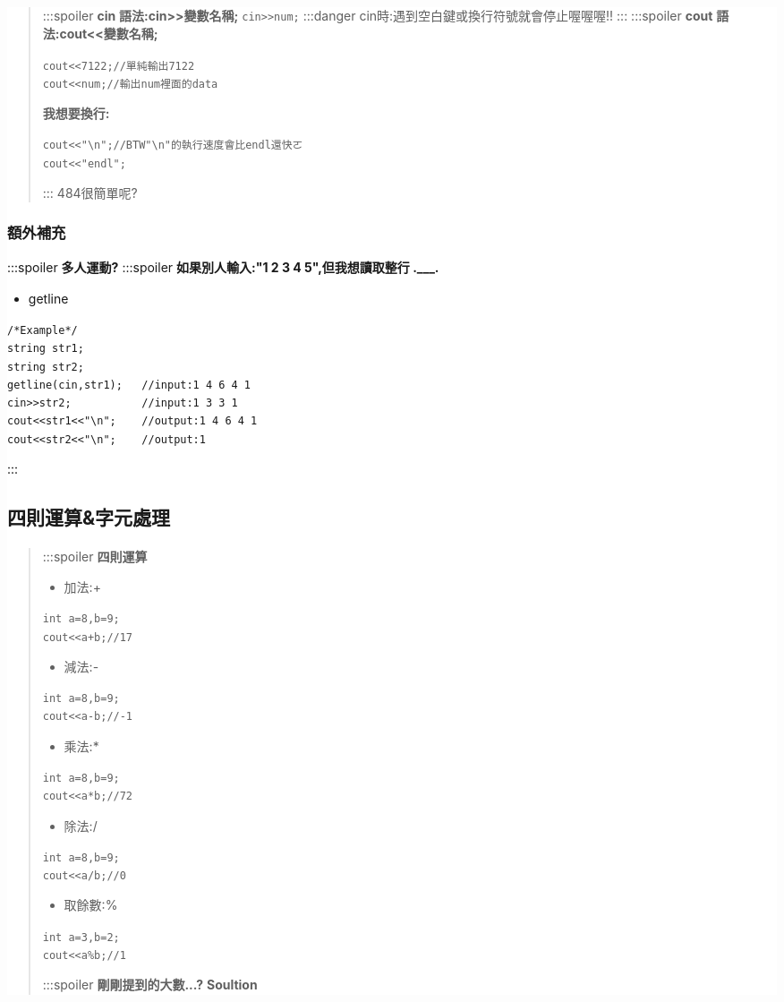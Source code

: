 >:::spoiler **cin**
>**語法:cin>>變數名稱;**
>`cin>>num;`
>:::danger 
>cin時:遇到空白鍵或換行符號就會停止喔喔喔!!
>:::
>:::spoiler **cout**
>**語法:cout<<變數名稱;**
>```int
>cout<<7122;//單純輸出7122
>cout<<num;//輸出num裡面的data
>```
>**我想要換行:**
>```int
>cout<<"\n";//BTW"\n"的執行速度會比endl還快ㄛ
>cout<<"endl";
>```
>:::
484很簡單呢?
### 額外補充
:::spoiler **多人運動?**
:::spoiler **如果別人輸入:"1 2 3 4 5",但我想讀取整行 .___.**
*  getline
```int
/*Example*/
string str1;
string str2;
getline(cin,str1);   //input:1 4 6 4 1
cin>>str2;           //input:1 3 3 1
cout<<str1<<"\n";    //output:1 4 6 4 1
cout<<str2<<"\n";    //output:1
```
:::
## 四則運算&字元處理
>:::spoiler **四則運算**
> * 加法:+
> ```int
> int a=8,b=9;
> cout<<a+b;//17
> ```
> * 減法:-
> ```int
> int a=8,b=9;
> cout<<a-b;//-1
> ```
> * 乘法:*
> ```int
> int a=8,b=9;
> cout<<a*b;//72
> ```
> * 除法:/
> ```int
> int a=8,b=9;
> cout<<a/b;//0
> ```
> * 取餘數:%
> ```int
> int a=3,b=2;
> cout<<a%b;//1
> ```
> :::spoiler **剛剛提到的大數...?**
>**Soultion**